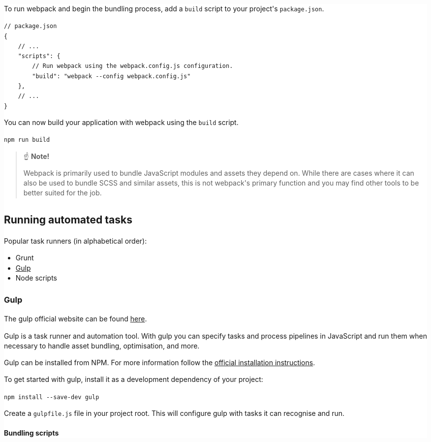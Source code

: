 ```js
```

To run webpack and begin the bundling process, add a `build` script to your project's `package.json`.

```jsonc
// package.json
{
    // ...
    "scripts": {
        // Run webpack using the webpack.config.js configuration.
        "build": "webpack --config webpack.config.js"
    },
    // ...
}
```

You can now build your application with webpack using the `build` script.

```
npm run build
```

> :point_up: **Note!**
>
>  Webpack is primarily used to bundle JavaScript modules and assets they depend on. While there are cases where it can also be used to bundle SCSS and similar assets, this is not webpack's primary function and you may find other tools to be better suited for the job.

## Running automated tasks

Popular task runners (in alphabetical order):
- Grunt
- [Gulp](#gulp)
- Node scripts

### Gulp

The gulp official website can be found [here](https://gulpjs.com/).

Gulp is a task runner and automation tool. With gulp you can specify tasks and process pipelines in JavaScript and run them when necessary to handle asset bundling, optimisation, and more.

Gulp can be installed from NPM. For more information follow the [official installation instructions](https://gulpjs.com/docs/en/getting-started/quick-start).

To get started with gulp, install it as a development dependency of your project:

```
npm install --save-dev gulp
```

Create a `gulpfile.js` file in your project root. This will configure gulp with tasks it can recognise and run.

#### Bundling scripts
